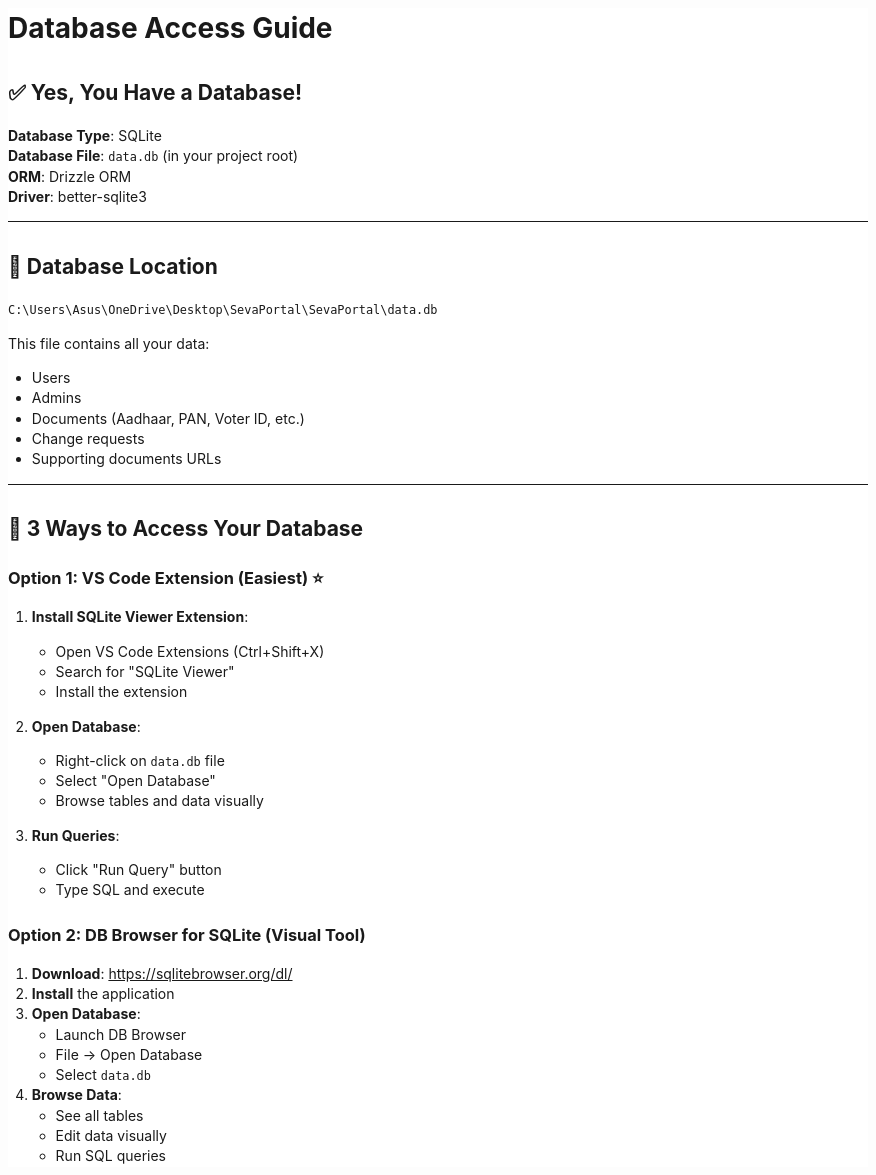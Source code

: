 # Database Access Guide

## ✅ Yes, You Have a Database!

**Database Type**: SQLite  
**Database File**: `data.db` (in your project root)  
**ORM**: Drizzle ORM  
**Driver**: better-sqlite3

---

## 📁 Database Location

```
C:\Users\Asus\OneDrive\Desktop\SevaPortal\SevaPortal\data.db
```

This file contains all your data:
- Users
- Admins
- Documents (Aadhaar, PAN, Voter ID, etc.)
- Change requests
- Supporting documents URLs

---

## 🔧 3 Ways to Access Your Database

### Option 1: VS Code Extension (Easiest) ⭐

1. **Install SQLite Viewer Extension**:
   - Open VS Code Extensions (Ctrl+Shift+X)
   - Search for "SQLite Viewer"
   - Install the extension

2. **Open Database**:
   - Right-click on `data.db` file
   - Select "Open Database"
   - Browse tables and data visually

3. **Run Queries**:
   - Click "Run Query" button
   - Type SQL and execute

### Option 2: DB Browser for SQLite (Visual Tool)

1. **Download**: https://sqlitebrowser.org/dl/
2. **Install** the application
3. **Open Database**:
   - Launch DB Browser
   - File → Open Database
   - Select `data.db`
4. **Browse Data**:
   - See all tables
   - Edit data visually
   - Run SQL queries
